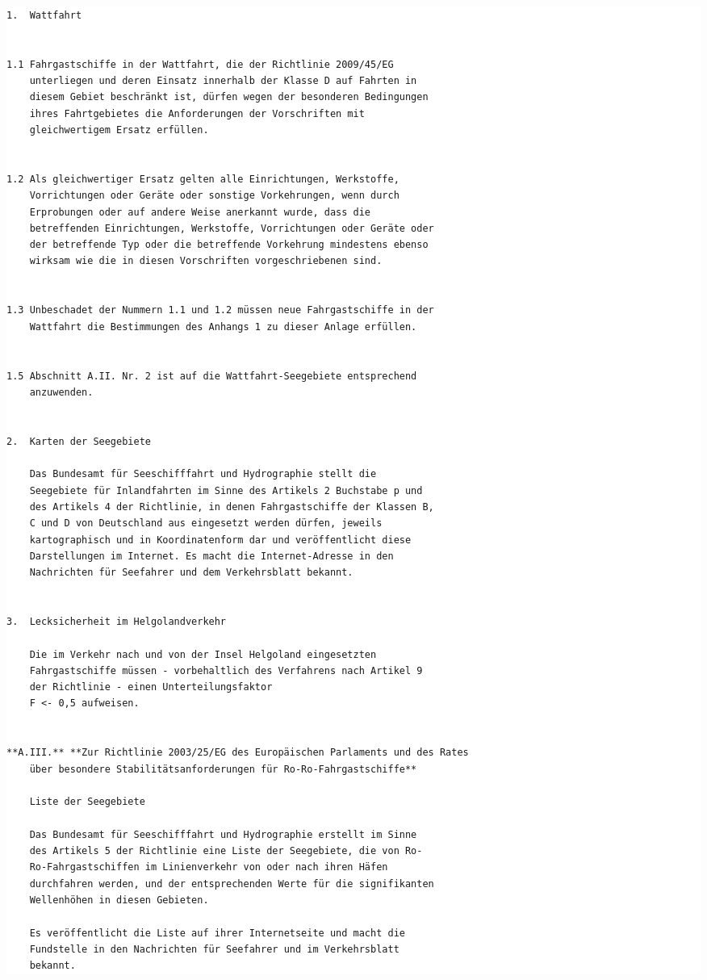 
    1.  Wattfahrt


    1.1 Fahrgastschiffe in der Wattfahrt, die der Richtlinie 2009/45/EG
        unterliegen und deren Einsatz innerhalb der Klasse D auf Fahrten in
        diesem Gebiet beschränkt ist, dürfen wegen der besonderen Bedingungen
        ihres Fahrtgebietes die Anforderungen der Vorschriften mit
        gleichwertigem Ersatz erfüllen.


    1.2 Als gleichwertiger Ersatz gelten alle Einrichtungen, Werkstoffe,
        Vorrichtungen oder Geräte oder sonstige Vorkehrungen, wenn durch
        Erprobungen oder auf andere Weise anerkannt wurde, dass die
        betreffenden Einrichtungen, Werkstoffe, Vorrichtungen oder Geräte oder
        der betreffende Typ oder die betreffende Vorkehrung mindestens ebenso
        wirksam wie die in diesen Vorschriften vorgeschriebenen sind.


    1.3 Unbeschadet der Nummern 1.1 und 1.2 müssen neue Fahrgastschiffe in der
        Wattfahrt die Bestimmungen des Anhangs 1 zu dieser Anlage erfüllen.


    1.5 Abschnitt A.II. Nr. 2 ist auf die Wattfahrt-Seegebiete entsprechend
        anzuwenden.


    2.  Karten der Seegebiete

        Das Bundesamt für Seeschifffahrt und Hydrographie stellt die
        Seegebiete für Inlandfahrten im Sinne des Artikels 2 Buchstabe p und
        des Artikels 4 der Richtlinie, in denen Fahrgastschiffe der Klassen B,
        C und D von Deutschland aus eingesetzt werden dürfen, jeweils
        kartographisch und in Koordinatenform dar und veröffentlicht diese
        Darstellungen im Internet. Es macht die Internet-Adresse in den
        Nachrichten für Seefahrer und dem Verkehrsblatt bekannt.


    3.  Lecksicherheit im Helgolandverkehr

        Die im Verkehr nach und von der Insel Helgoland eingesetzten
        Fahrgastschiffe müssen - vorbehaltlich des Verfahrens nach Artikel 9
        der Richtlinie - einen Unterteilungsfaktor
        F <- 0,5 aufweisen.


    **A.III.** **Zur Richtlinie 2003/25/EG des Europäischen Parlaments und des Rates
        über besondere Stabilitätsanforderungen für Ro-Ro-Fahrgastschiffe**

        Liste der Seegebiete

        Das Bundesamt für Seeschifffahrt und Hydrographie erstellt im Sinne
        des Artikels 5 der Richtlinie eine Liste der Seegebiete, die von Ro-
        Ro-Fahrgastschiffen im Linienverkehr von oder nach ihren Häfen
        durchfahren werden, und der entsprechenden Werte für die signifikanten
        Wellenhöhen in diesen Gebieten.

        Es veröffentlicht die Liste auf ihrer Internetseite und macht die
        Fundstelle in den Nachrichten für Seefahrer und im Verkehrsblatt
        bekannt.
